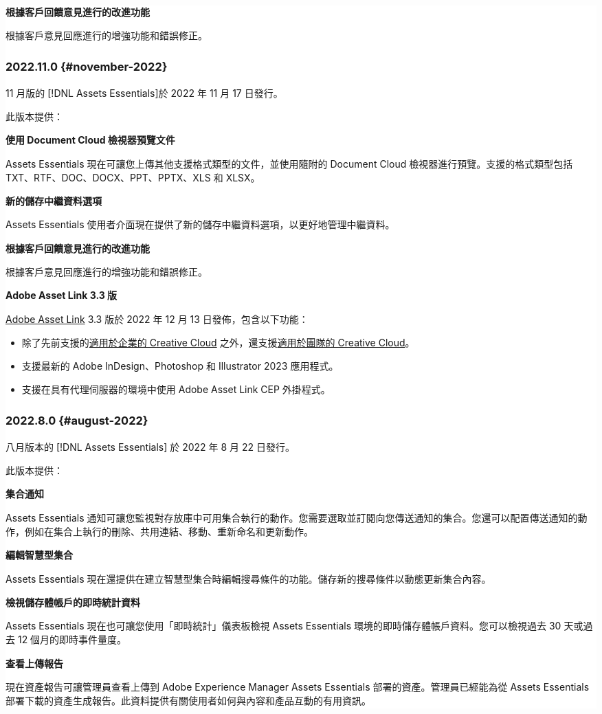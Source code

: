 
**根據客戶回饋意見進行的改進功能**

根據客戶意見回應進行的增強功能和錯誤修正。

### 2022.11.0 {#november-2022}

11 月版的 [!DNL Assets Essentials]於 2022 年 11 月 17 日發行。

此版本提供：

**使用 Document Cloud 檢視器預覽文件**

Assets Essentials 現在可讓您上傳其他支援格式類型的文件，並使用隨附的 Document Cloud 檢視器進行預覽。支援的格式類型包括 TXT、RTF、DOC、DOCX、PPT、PPTX、XLS 和 XLSX。






**新的儲存中繼資料選項**

Assets Essentials 使用者介面現在提供了新的儲存中繼資料選項，以更好地管理中繼資料。

**根據客戶回饋意見進行的改進功能**

根據客戶意見回應進行的增強功能和錯誤修正。

**Adobe Asset Link 3.3 版**

[Adobe Asset Link](https://helpx.adobe.com/tw/enterprise/using/adobe-asset-link.html) 3.3 版於 2022 年 12 月 13 日發佈，包含以下功能：

* 除了先前支援的[適用於企業的 Creative Cloud](https://www.adobe.com/tw/creativecloud/business/enterprise.html) 之外，還支援[適用於團隊的 Creative Cloud](https://www.adobe.com/tw/creativecloud/business/teams.html)。

* 支援最新的 Adobe InDesign、Photoshop 和 Illustrator 2023 應用程式。

* 支援在具有代理伺服器的環境中使用 Adobe Asset Link CEP 外掛程式。

### 2022.8.0 {#august-2022}

八月版本的 [!DNL Assets Essentials] 於 2022 年 8 月 22 日發行。

此版本提供：

**集合通知**

Assets Essentials 通知可讓您監視對存放庫中可用集合執行的動作。您需要選取並訂閱向您傳送通知的集合。您還可以配置傳送通知的動作，例如在集合上執行的刪除、共用連結、移動、重新命名和更新動作。

**編輯智慧型集合**

Assets Essentials 現在還提供在建立智慧型集合時編輯搜尋條件的功能。儲存新的搜尋條件以動態更新集合內容。

**檢視儲存體帳戶的即時統計資料**

Assets Essentials 現在也可讓您使用「即時統計」儀表板檢視 Assets Essentials 環境的即時儲存體帳戶資料。您可以檢視過去 30 天或過去 12 個月的即時事件量度。

**查看上傳報告**

現在資產報告可讓管理員查看上傳到 Adobe Experience Manager Assets Essentials 部署的資產。管理員已經能為從 Assets Essentials 部署下載的資產生成報告。此資料提供有關使用者如何與內容和產品互動的有用資訊。
